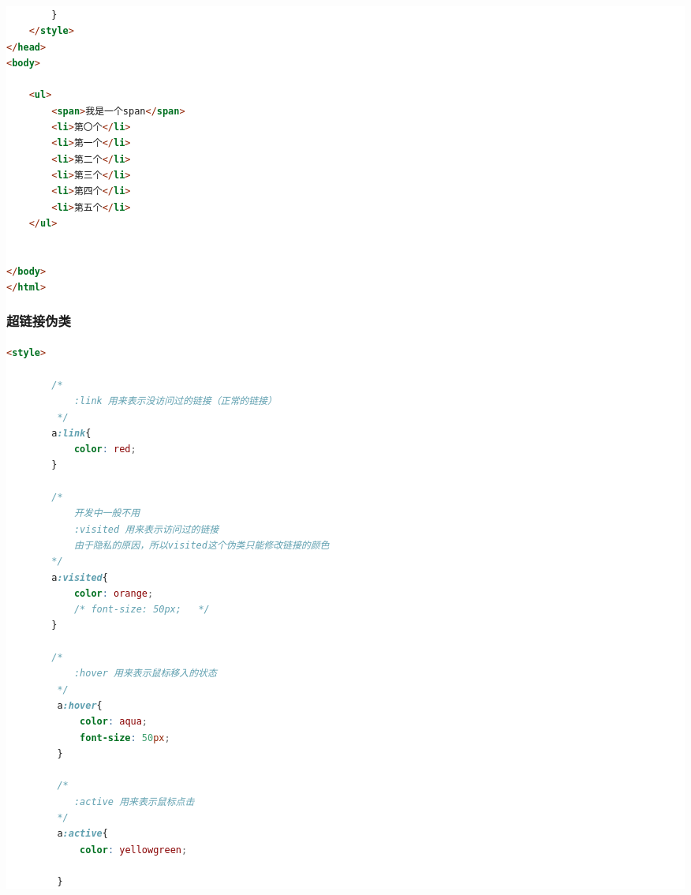 ```html
        }
    </style>
</head>
<body>
    
    <ul>
        <span>我是一个span</span>
        <li>第〇个</li>
        <li>第一个</li>
        <li>第二个</li>
        <li>第三个</li>
        <li>第四个</li>
        <li>第五个</li>
    </ul>


</body>
</html>
```



### 超链接伪类



```html
<style>

        /* 
            :link 用来表示没访问过的链接（正常的链接）
         */
        a:link{
            color: red;      
        }

        /* 
    		开发中一般不用
            :visited 用来表示访问过的链接
            由于隐私的原因，所以visited这个伪类只能修改链接的颜色
        */
        a:visited{
            color: orange; 
            /* font-size: 50px;   */
        }

        /* 
            :hover 用来表示鼠标移入的状态
         */
         a:hover{
             color: aqua;
             font-size: 50px;
         }

         /*
            :active 用来表示鼠标点击
         */
         a:active{
             color: yellowgreen;
             
         }
```

